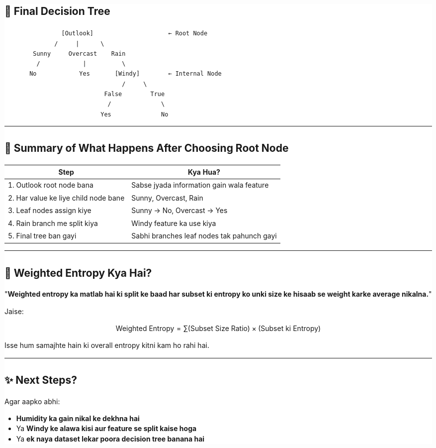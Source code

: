 ## 🌲 Final Decision Tree

```
                [Outlook]                     ← Root Node
              /     |      \
        Sunny     Overcast    Rain
         /            |          \
       No            Yes       [Windy]        ← Internal Node
                                 /     \
                            False        True
                             /              \
                           Yes              No
```

---

## 📌 Summary of What Happens After Choosing Root Node

| Step | Kya Hua? |
|------|----------|
| 1. Outlook root node bana | Sabse jyada information gain wala feature |
| 2. Har value ke liye child node bane | Sunny, Overcast, Rain |
| 3. Leaf nodes assign kiye | Sunny → No, Overcast → Yes |
| 4. Rain branch me split kiya | Windy feature ka use kiya |
| 5. Final tree ban gayi | Sabhi branches leaf nodes tak pahunch gayi |

---

## 🧠 Weighted Entropy Kya Hai?

"**Weighted entropy ka matlab hai ki split ke baad har subset ki entropy ko unki size ke hisaab se weight karke average nikalna.**"

Jaise:

$$
\text{Weighted Entropy} = \sum (\text{Subset Size Ratio}) × (\text{Subset ki Entropy})
$$

Isse hum samajhte hain ki overall entropy kitni kam ho rahi hai.

---

## ✨ Next Steps?

Agar aapko abhi:

- **Humidity ka gain nikal ke dekhna hai**
- Ya **Windy ke alawa kisi aur feature se split kaise hoga**
- Ya **ek naya dataset lekar poora decision tree banana hai**
